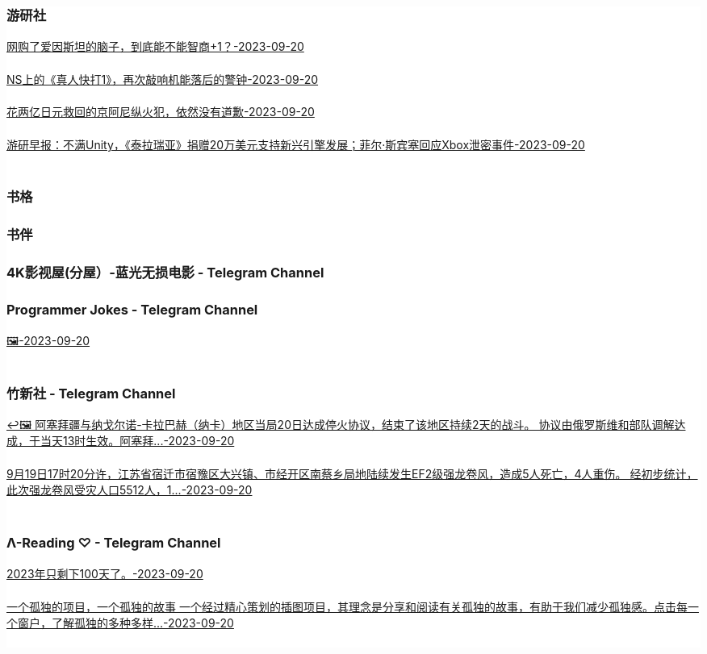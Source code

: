 ###  游研社

<a target=_blank rel=nofollow href="https://www.yystv.cn/p/11177" >网购了爱因斯坦的脑子，到底能不能智商+1？-2023-09-20</a><br/><br/><a target=_blank rel=nofollow href="https://www.yystv.cn/p/11176" >NS上的《真人快打1》，再次敲响机能落后的警钟-2023-09-20</a><br/><br/><a target=_blank rel=nofollow href="https://www.yystv.cn/p/11175" >花两亿日元救回的京阿尼纵火犯，依然没有道歉-2023-09-20</a><br/><br/><a target=_blank rel=nofollow href="https://www.yystv.cn/p/11174" >游研早报：不满Unity，《泰拉瑞亚》捐赠20万美元支持新兴引擎发展；菲尔·斯宾塞回应Xbox泄密事件-2023-09-20</a><br/><br/>







###  书格







###  书伴









###  4K影视屋(分屋）-蓝光无损电影 - Telegram Channel







###  Programmer Jokes - Telegram Channel

<a target=_blank rel=nofollow href="https://t.me/programmerjokes/2931" >🖼-2023-09-20</a><br/><br/>





###  竹新社 - Telegram Channel

<a target=_blank rel=nofollow href="https://t.me/tnews365/28251" >↩️🖼 阿塞拜疆与纳戈尔诺-卡拉巴赫（纳卡）地区当局20日达成停火协议，结束了该地区持续2天的战斗。 协议由俄罗斯维和部队调解达成，于当天13时生效。阿塞拜...-2023-09-20</a><br/><br/><a target=_blank rel=nofollow href="https://t.me/tnews365/28250" >9月19日17时20分许，江苏省宿迁市宿豫区大兴镇、市经开区南蔡乡局地陆续发生EF2级强龙卷风，造成5人死亡，4人重伤。 经初步统计，此次强龙卷风受灾人口5512人，1...-2023-09-20</a><br/><br/>





###  Λ-Reading ♡ - Telegram Channel

<a target=_blank rel=nofollow href="https://t.me/GoReading/9948" >2023年只剩下100天了。-2023-09-20</a><br/><br/><a target=_blank rel=nofollow href="https://t.me/GoReading/9947" >一个孤独的项目，一个孤独的故事 一个经过精心策划的插图项目，其理念是分享和阅读有关孤独的故事，有助于我们减少孤独感。点击每一个窗户，了解孤独的多种多样...-2023-09-20</a><br/><br/>



